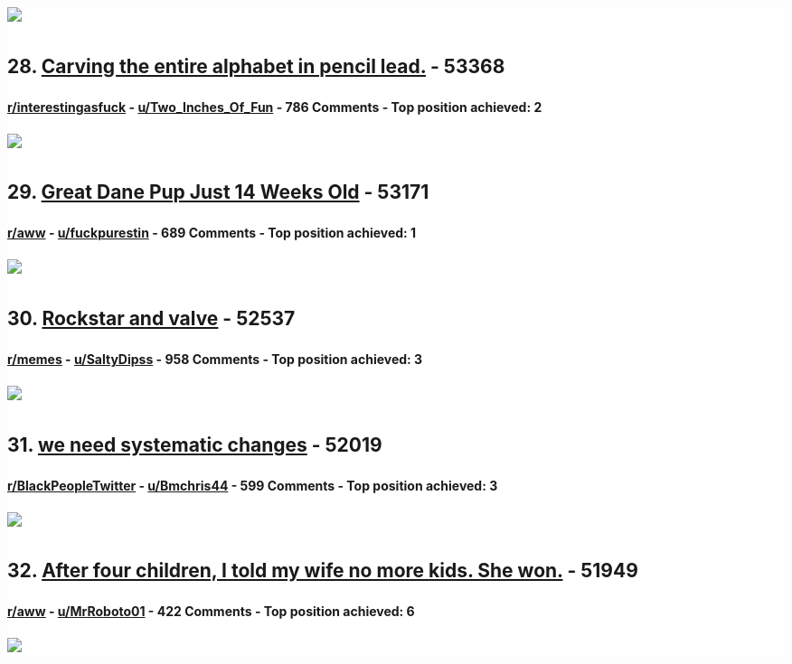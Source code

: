 <a href="https://i.redd.it/mbj5zn1riq551.jpg"><img src="https://a.thumbs.redditmedia.com/Ca-IPzS0ZIud2LoE2xSwo2YJO_NYFFvwF2i8EMJqXH0.jpg"></img></a>

## 28. [Carving the entire alphabet in pencil lead.](http://reddit.com/r/interestingasfuck/comments/hbppr6/carving_the_entire_alphabet_in_pencil_lead/) - 53368
#### [r/interestingasfuck](http://reddit.com/r/interestingasfuck) - [u/Two_Inches_Of_Fun](http://reddit.com/u/Two_Inches_Of_Fun) - 786 Comments - Top position achieved: 2

<a href="https://i.redd.it/kf4u92hy8r551.jpg"><img src="https://a.thumbs.redditmedia.com/79xAIxD8jJpl_UETZDH07z6GtWJBInQaJZyx6z1EFK4.jpg"></img></a>

## 29. [Great Dane Pup Just 14 Weeks Old](http://reddit.com/r/aww/comments/hbjg78/great_dane_pup_just_14_weeks_old/) - 53171
#### [r/aww](http://reddit.com/r/aww) - [u/fuckpurestin](http://reddit.com/u/fuckpurestin) - 689 Comments - Top position achieved: 1

<a href="https://i.redd.it/lqzs73yozb531.png"><img src="https://b.thumbs.redditmedia.com/oWihWOBeD42zYz2VoEWTYmYD60bT5Nu9n7ptJdOefqc.jpg"></img></a>

## 30. [Rockstar and valve](http://reddit.com/r/memes/comments/hbcjq4/rockstar_and_valve/) - 52537
#### [r/memes](http://reddit.com/r/memes) - [u/SaltyDipss](http://reddit.com/u/SaltyDipss) - 958 Comments - Top position achieved: 3

<a href="https://i.redd.it/i5bfqek6in551.jpg"><img src="https://b.thumbs.redditmedia.com/xVhiiCjlWJd7ckfKX4V3oS9V3lbfH3PTWH7CaOkBxUU.jpg"></img></a>

## 31. [we need systematic changes](http://reddit.com/r/BlackPeopleTwitter/comments/hbkizd/we_need_systematic_changes/) - 52019
#### [r/BlackPeopleTwitter](http://reddit.com/r/BlackPeopleTwitter) - [u/Bmchris44](http://reddit.com/u/Bmchris44) - 599 Comments - Top position achieved: 3

<a href="https://i.redd.it/3tdbwdpqtp551.png"><img src="https://b.thumbs.redditmedia.com/cNRxCPgXrOQ6qQnbmnkSvbVKS98vGlrnFxk8DznDeIY.jpg"></img></a>

## 32. [After four children, I told my wife no more kids. She won.](http://reddit.com/r/aww/comments/hb4lbd/after_four_children_i_told_my_wife_no_more_kids/) - 51949
#### [r/aww](http://reddit.com/r/aww) - [u/MrRoboto01](http://reddit.com/u/MrRoboto01) - 422 Comments - Top position achieved: 6

<a href="https://v.redd.it/ly6evd98jk551"><img src="https://b.thumbs.redditmedia.com/Y8-FZNNZQSjCbbrhHpj_ayFf7jSqpX954o6Lts-04Fw.jpg"></img></a>
